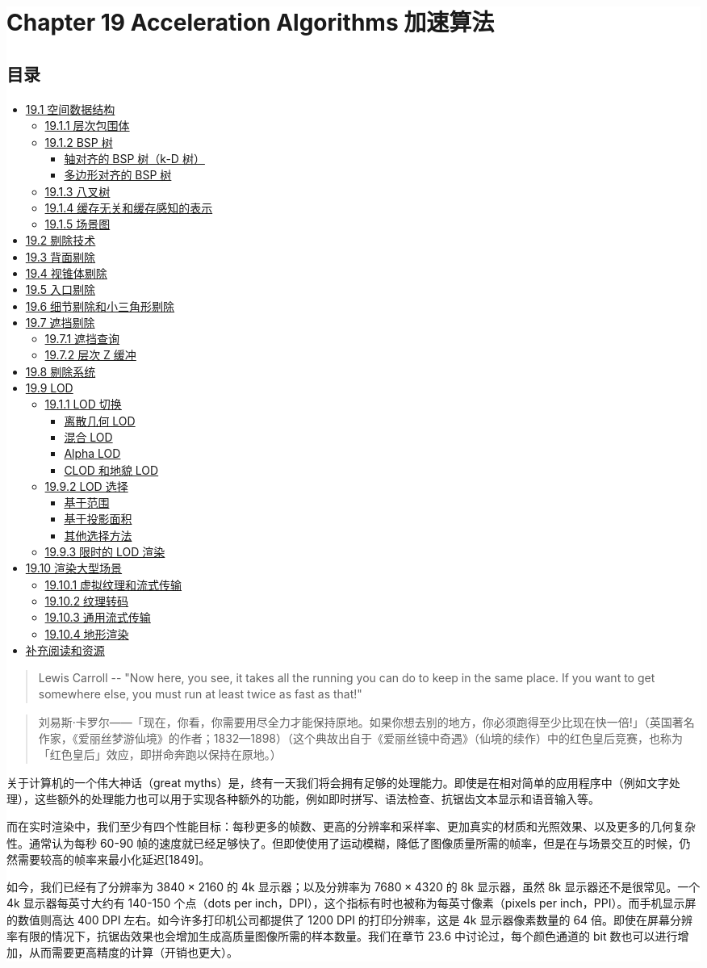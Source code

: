 # Chapter 19 Acceleration Algorithms 加速算法

## 目录

- [19.1 空间数据结构](#191-空间数据结构)
  - [19.1.1 层次包围体](#1911-层次包围体)
  - [19.1.2 BSP 树](#1912--BSP树)
    - [轴对齐的 BSP 树（k-D 树）](#轴对齐的BSP树k-D树)
    - [多边形对齐的 BSP 树](#多边形对齐的BSP树)
  - [19.1.3 八叉树](#1913-八叉树)
  - [19.1.4 缓存无关和缓存感知的表示](#1914-缓存无关和缓存感知的表示)
  - [19.1.5 场景图](#1915-场景图)
- [19.2 剔除技术](#192-剔除技术)
- [19.3 背面剔除](#193-背面剔除)
- [19.4 视锥体剔除](#194-视锥体剔除)
- [19.5 入口剔除](#195-入口剔除)
- [19.6 细节剔除和小三角形剔除](#196-细节剔除和小三角形剔除)
- [19.7 遮挡剔除](#197-遮挡剔除)
  - [19.7.1 遮挡查询](#1971-遮挡查询)
  - [19.7.2 层次 Z 缓冲](#1972-层次Z缓冲)
- [19.8 剔除系统](#198-剔除系统)
- [19.9 LOD](#199-LOD)
  - [19.1.1 LOD 切换](#1911-LOD切换)
    - [离散几何 LOD](#离散几何LOD)
    - [混合 LOD](#混合LOD)
    - [Alpha LOD](#Alpha-LOD)
    - [CLOD 和地貌 LOD](#CLOD和地貌LOD)
  - [19.9.2 LOD 选择](#1992-LOD选择)
    - [基于范围](#基于范围)
    - [基于投影面积](#基于投影面积)
    - [其他选择方法](#其他选择方法)
  - [19.9.3 限时的 LOD 渲染](#1993-限时的LOD渲染)
- [19.10 渲染大型场景](#1910-渲染大型场景)
  - [19.10.1 虚拟纹理和流式传输](#19101-虚拟纹理和流式传输)
  - [19.10.2 纹理转码](#19102-纹理转码)
  - [19.10.3 通用流式传输](#19103-通用流式传输)
  - [19.10.4 地形渲染](#19104-地形渲染)
- [补充阅读和资源](#补充阅读和资源)

> Lewis Carroll -- "Now here, you see, it takes all the running you can do to keep in the same place. If you want to get somewhere else, you must run at least twice as fast as that!"

> 刘易斯·卡罗尔——「现在，你看，你需要用尽全力才能保持原地。如果你想去别的地方，你必须跑得至少比现在快一倍!」（英国著名作家，《爱丽丝梦游仙境》的作者；1832—1898）（这个典故出自于《爱丽丝镜中奇遇》（仙境的续作）中的红色皇后竞赛，也称为「红色皇后」效应，即拼命奔跑以保持在原地。）

关于计算机的一个伟大神话（great myths）是，终有一天我们将会拥有足够的处理能力。即使是在相对简单的应用程序中（例如文字处理），这些额外的处理能力也可以用于实现各种额外的功能，例如即时拼写、语法检查、抗锯齿文本显示和语音输入等。

而在实时渲染中，我们至少有四个性能目标：每秒更多的帧数、更高的分辨率和采样率、更加真实的材质和光照效果、以及更多的几何复杂性。通常认为每秒 60-90 帧的速度就已经足够快了。但即使使用了运动模糊，降低了图像质量所需的帧率，但是在与场景交互的时候，仍然需要较高的帧率来最小化延迟\[1849]。

如今，我们已经有了分辨率为 $3840×2160$ 的 4k 显示器；以及分辨率为 $7680×4320$ 的 8k 显示器，虽然 8k 显示器还不是很常见。一个 4k 显示器每英寸大约有 140-150 个点（dots per inch，DPI），这个指标有时也被称为每英寸像素（pixels per inch，PPI）。而手机显示屏的数值则高达 400 DPI 左右。如今许多打印机公司都提供了 1200 DPI 的打印分辨率，这是 4k 显示器像素数量的 64 倍。即使在屏幕分辨率有限的情况下，抗锯齿效果也会增加生成高质量图像所需的样本数量。我们在章节 23.6 中讨论过，每个颜色通道的 bit 数也可以进行增加，从而需要更高精度的计算（开销也更大）。
